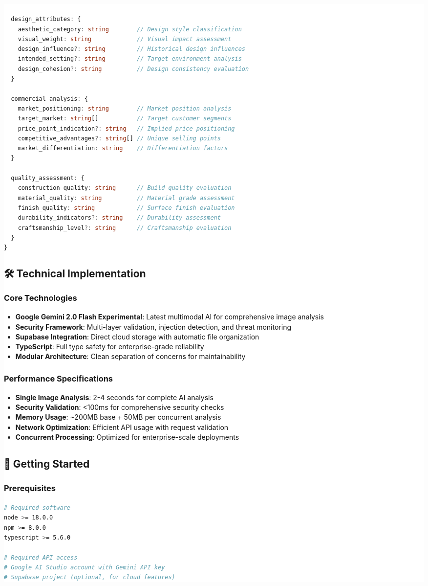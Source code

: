 ```typescript
  
  design_attributes: {
    aesthetic_category: string        // Design style classification
    visual_weight: string             // Visual impact assessment
    design_influence?: string         // Historical design influences
    intended_setting?: string         // Target environment analysis
    design_cohesion?: string          // Design consistency evaluation
  }
  
  commercial_analysis: {
    market_positioning: string        // Market position analysis
    target_market: string[]           // Target customer segments
    price_point_indication?: string   // Implied price positioning
    competitive_advantages?: string[] // Unique selling points
    market_differentiation: string    // Differentiation factors
  }
  
  quality_assessment: {
    construction_quality: string      // Build quality evaluation
    material_quality: string          // Material grade assessment
    finish_quality: string            // Surface finish evaluation
    durability_indicators?: string    // Durability assessment
    craftsmanship_level?: string      // Craftsmanship evaluation
  }
}
```

## 🛠️ Technical Implementation

### **Core Technologies**
- **Google Gemini 2.0 Flash Experimental**: Latest multimodal AI for comprehensive image analysis
- **Security Framework**: Multi-layer validation, injection detection, and threat monitoring
- **Supabase Integration**: Direct cloud storage with automatic file organization
- **TypeScript**: Full type safety for enterprise-grade reliability
- **Modular Architecture**: Clean separation of concerns for maintainability

### **Performance Specifications**
- **Single Image Analysis**: 2-4 seconds for complete AI analysis
- **Security Validation**: <100ms for comprehensive security checks
- **Memory Usage**: ~200MB base + 50MB per concurrent analysis
- **Network Optimization**: Efficient API usage with request validation
- **Concurrent Processing**: Optimized for enterprise-scale deployments

## 🚦 Getting Started

### **Prerequisites**
```bash
# Required software
node >= 18.0.0
npm >= 8.0.0
typescript >= 5.6.0

# Required API access
# Google AI Studio account with Gemini API key
# Supabase project (optional, for cloud features)
```
